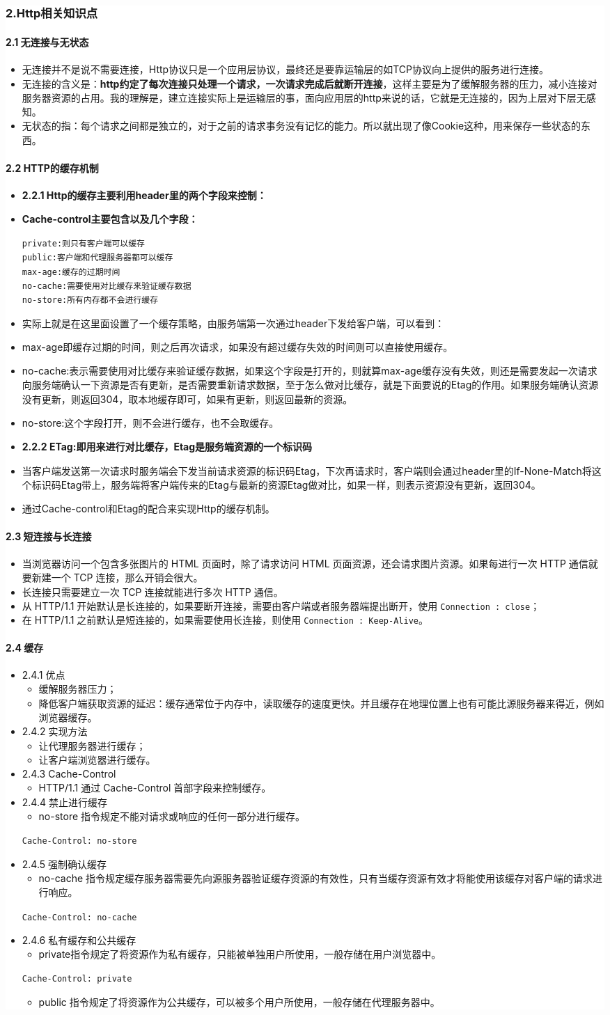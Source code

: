 


### 2.Http相关知识点
#### 2.1 无连接与无状态
- 无连接并不是说不需要连接，Http协议只是一个应用层协议，最终还是要靠运输层的如TCP协议向上提供的服务进行连接。
- 无连接的含义是：**http约定了每次连接只处理一个请求，一次请求完成后就断开连接**，这样主要是为了缓解服务器的压力，减小连接对服务器资源的占用。我的理解是，建立连接实际上是运输层的事，面向应用层的http来说的话，它就是无连接的，因为上层对下层无感知。
- 无状态的指：每个请求之间都是独立的，对于之前的请求事务没有记忆的能力。所以就出现了像Cookie这种，用来保存一些状态的东西。


#### 2.2 HTTP的缓存机制
- **2.2.1 Http的缓存主要利用header里的两个字段来控制：**
- **Cache-control主要包含以及几个字段：**
    ```
    private:则只有客户端可以缓存
    public:客户端和代理服务器都可以缓存
    max-age:缓存的过期时间
    no-cache:需要使用对比缓存来验证缓存数据
    no-store:所有内存都不会进行缓存
    ```
- 实际上就是在这里面设置了一个缓存策略，由服务端第一次通过header下发给客户端，可以看到：
- max-age即缓存过期的时间，则之后再次请求，如果没有超过缓存失效的时间则可以直接使用缓存。
- no-cache:表示需要使用对比缓存来验证缓存数据，如果这个字段是打开的，则就算max-age缓存没有失效，则还是需要发起一次请求向服务端确认一下资源是否有更新，是否需要重新请求数据，至于怎么做对比缓存，就是下面要说的Etag的作用。如果服务端确认资源没有更新，则返回304，取本地缓存即可，如果有更新，则返回最新的资源。
- no-store:这个字段打开，则不会进行缓存，也不会取缓存。



- **2.2.2 ETag:即用来进行对比缓存，Etag是服务端资源的一个标识码**
- 当客户端发送第一次请求时服务端会下发当前请求资源的标识码Etag，下次再请求时，客户端则会通过header里的If-None-Match将这个标识码Etag带上，服务端将客户端传来的Etag与最新的资源Etag做对比，如果一样，则表示资源没有更新，返回304。
- 通过Cache-control和Etag的配合来实现Http的缓存机制。


#### 2.3 短连接与长连接
- 当浏览器访问一个包含多张图片的 HTML 页面时，除了请求访问 HTML 页面资源，还会请求图片资源。如果每进行一次 HTTP 通信就要新建一个 TCP 连接，那么开销会很大。
- 长连接只需要建立一次 TCP 连接就能进行多次 HTTP 通信。
- 从 HTTP/1.1 开始默认是长连接的，如果要断开连接，需要由客户端或者服务器端提出断开，使用 `Connection : close`；
- 在 HTTP/1.1 之前默认是短连接的，如果需要使用长连接，则使用 `Connection : Keep-Alive`。


#### 2.4 缓存
- 2.4.1 优点
    - 缓解服务器压力；
    - 降低客户端获取资源的延迟：缓存通常位于内存中，读取缓存的速度更快。并且缓存在地理位置上也有可能比源服务器来得近，例如浏览器缓存。
- 2.4.2 实现方法
    - 让代理服务器进行缓存；
    - 让客户端浏览器进行缓存。
- 2.4.3 Cache-Control
    - HTTP/1.1 通过 Cache-Control 首部字段来控制缓存。
- 2.4.4 禁止进行缓存
    - no-store 指令规定不能对请求或响应的任何一部分进行缓存。
    ```html
    Cache-Control: no-store
    ```
- 2.4.5 强制确认缓存
    - no-cache 指令规定缓存服务器需要先向源服务器验证缓存资源的有效性，只有当缓存资源有效才将能使用该缓存对客户端的请求进行响应。
    ```html
    Cache-Control: no-cache
    ```
- 2.4.6  私有缓存和公共缓存
    - private指令规定了将资源作为私有缓存，只能被单独用户所使用，一般存储在用户浏览器中。
    ```html
    Cache-Control: private
    ```
    - public 指令规定了将资源作为公共缓存，可以被多个用户所使用，一般存储在代理服务器中。